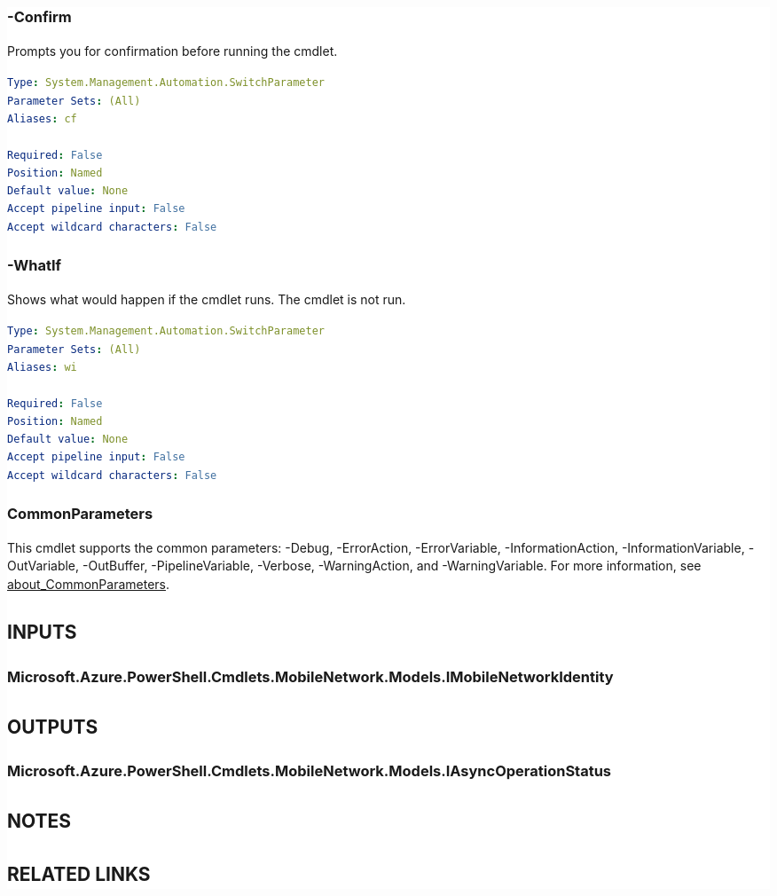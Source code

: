 ### -Confirm
Prompts you for confirmation before running the cmdlet.

```yaml
Type: System.Management.Automation.SwitchParameter
Parameter Sets: (All)
Aliases: cf

Required: False
Position: Named
Default value: None
Accept pipeline input: False
Accept wildcard characters: False
```

### -WhatIf
Shows what would happen if the cmdlet runs.
The cmdlet is not run.

```yaml
Type: System.Management.Automation.SwitchParameter
Parameter Sets: (All)
Aliases: wi

Required: False
Position: Named
Default value: None
Accept pipeline input: False
Accept wildcard characters: False
```

### CommonParameters
This cmdlet supports the common parameters: -Debug, -ErrorAction, -ErrorVariable, -InformationAction, -InformationVariable, -OutVariable, -OutBuffer, -PipelineVariable, -Verbose, -WarningAction, and -WarningVariable. For more information, see [about_CommonParameters](http://go.microsoft.com/fwlink/?LinkID=113216).

## INPUTS

### Microsoft.Azure.PowerShell.Cmdlets.MobileNetwork.Models.IMobileNetworkIdentity

## OUTPUTS

### Microsoft.Azure.PowerShell.Cmdlets.MobileNetwork.Models.IAsyncOperationStatus

## NOTES

## RELATED LINKS
